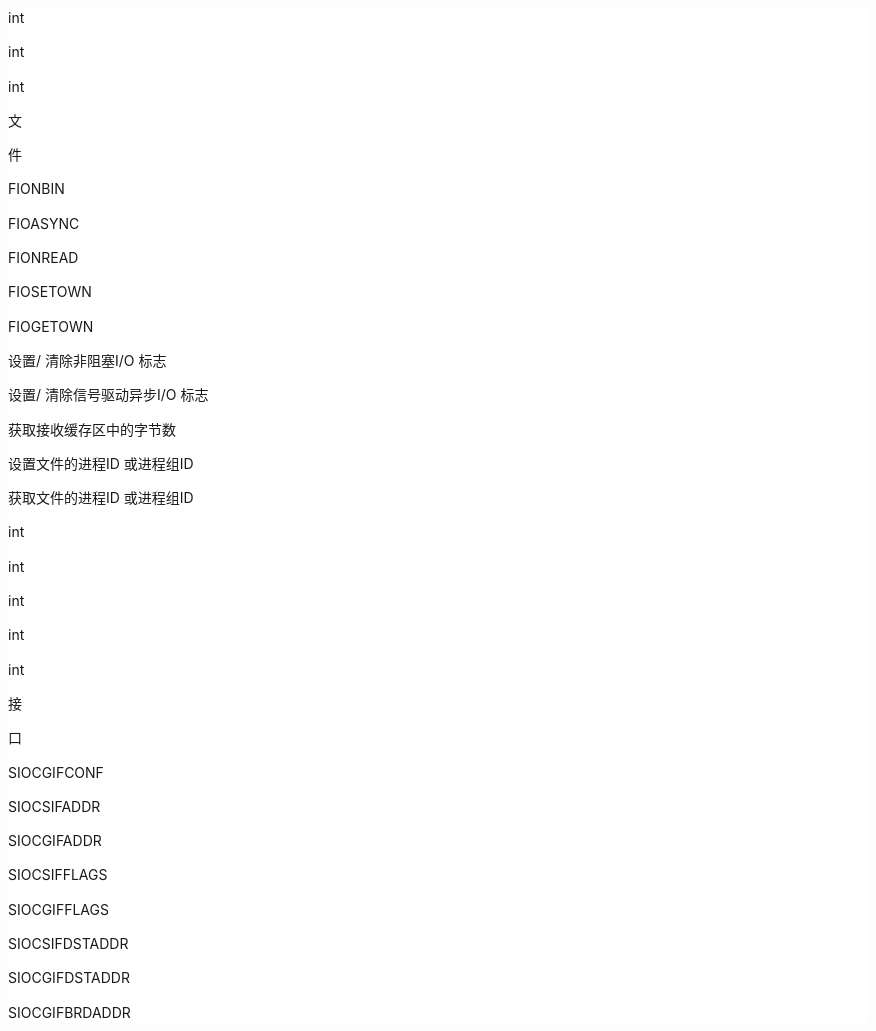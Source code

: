 int

int

int

 

文

 

件

 

 

FIONBIN

FIOASYNC

FIONREAD

FIOSETOWN

FIOGETOWN

 

设置/ 清除非阻塞I/O 标志

设置/ 清除信号驱动异步I/O 标志

获取接收缓存区中的字节数

设置文件的进程ID 或进程组ID

获取文件的进程ID 或进程组ID

int

int

int

int

int
 
接

口

SIOCGIFCONF

SIOCSIFADDR

SIOCGIFADDR

SIOCSIFFLAGS

SIOCGIFFLAGS

SIOCSIFDSTADDR

SIOCGIFDSTADDR

SIOCGIFBRDADDR
